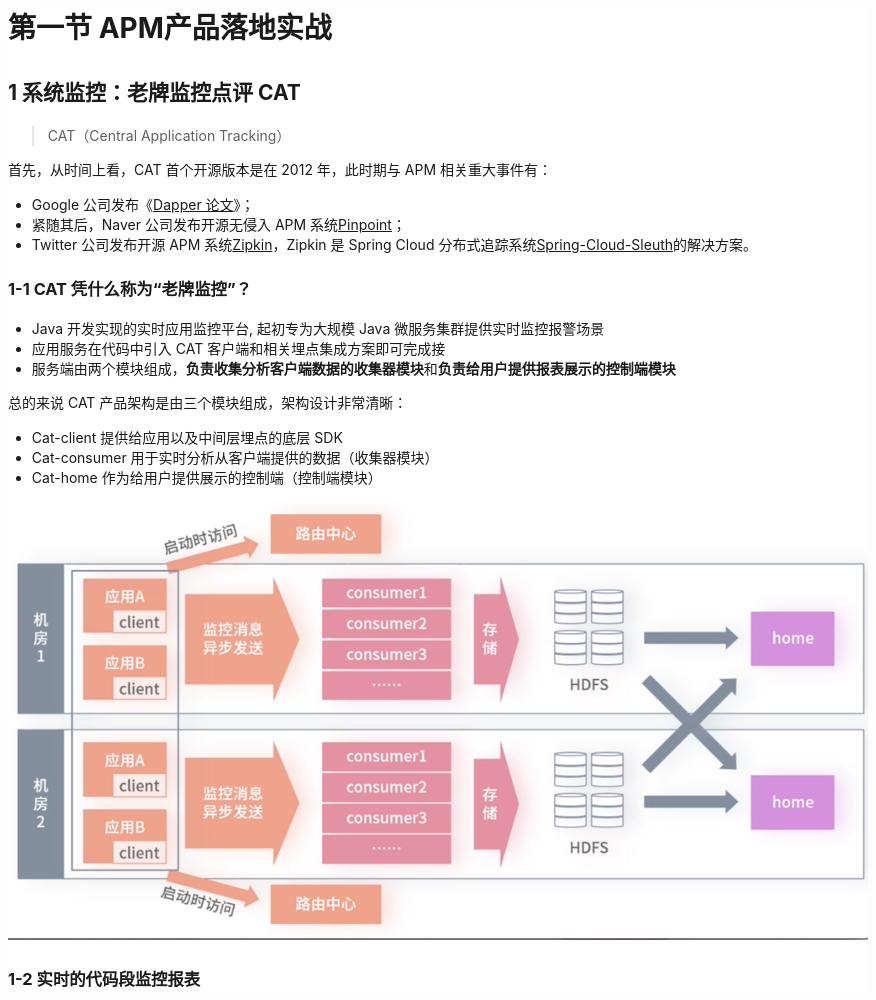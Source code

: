 # **第一节 APM产品落地实战**

## **1 系统监控：老牌监控点评 CAT**

> CAT（Central Application Tracking）

首先，从时间上看，CAT 首个开源版本是在 2012 年，此时期与 APM 相关重大事件有：

* Google 公司发布《[Dapper 论文](https://ai.google/research/pubs/pub36356?fileGuid=xxQTRXtVcqtHK6j8)》；
* 紧随其后，Naver 公司发布开源无侵入 APM 系统[Pinpoint](https://github.com/pinpoint-apm/pinpoint?fileGuid=xxQTRXtVcqtHK6j8)；
* Twitter 公司发布开源 APM 系统[Zipkin](https://github.com/openzipkin/zipkin?fileGuid=xxQTRXtVcqtHK6j8)，Zipkin 是 Spring Cloud 分布式追踪系统[Spring-Cloud-Sleuth](https://github.com/spring-cloud/spring-cloud-sleuth?fileGuid=xxQTRXtVcqtHK6j8)的解决方案。

### **1-1 CAT 凭什么称为“老牌监控”？**

* Java 开发实现的实时应用监控平台,  起初专为大规模 Java 微服务集群提供实时监控报警场景
* 应用服务在代码中引入 CAT 客户端和相关埋点集成方案即可完成接
* 服务端由两个模块组成，**负责收集分析客户端数据的收集器模块**和**负责给用户提供报表展示的控制端模块**

总的来说 CAT 产品架构是由三个模块组成，架构设计非常清晰：

* Cat-client 提供给应用以及中间层埋点的底层 SDK
* Cat-consumer 用于实时分析从客户端提供的数据（收集器模块）
* Cat-home 作为给用户提供展示的控制端（控制端模块）

![Alt Image Text](../images/apm1_1_1.png "Body image")

### **1-2 实时的代码段监控报表**
